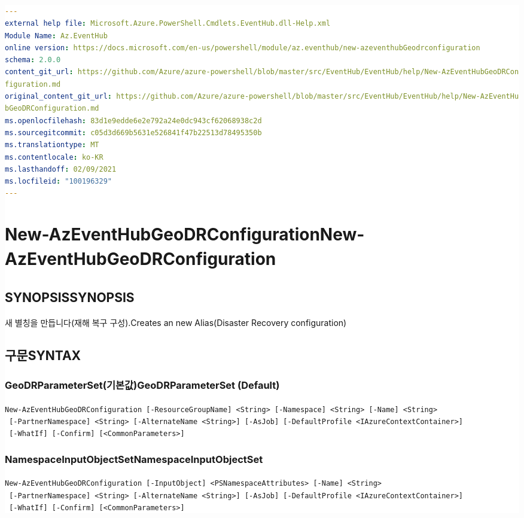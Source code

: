 ```yaml
---
external help file: Microsoft.Azure.PowerShell.Cmdlets.EventHub.dll-Help.xml
Module Name: Az.EventHub
online version: https://docs.microsoft.com/en-us/powershell/module/az.eventhub/new-azeventhubGeodrconfiguration
schema: 2.0.0
content_git_url: https://github.com/Azure/azure-powershell/blob/master/src/EventHub/EventHub/help/New-AzEventHubGeoDRConfiguration.md
original_content_git_url: https://github.com/Azure/azure-powershell/blob/master/src/EventHub/EventHub/help/New-AzEventHubGeoDRConfiguration.md
ms.openlocfilehash: 83d1e9edde6e2e792a24e0dc943cf62068938c2d
ms.sourcegitcommit: c05d3d669b5631e526841f47b22513d78495350b
ms.translationtype: MT
ms.contentlocale: ko-KR
ms.lasthandoff: 02/09/2021
ms.locfileid: "100196329"
---
```

# <span data-ttu-id="edca3-101">New-AzEventHubGeoDRConfiguration</span><span class="sxs-lookup"><span data-stu-id="edca3-101">New-AzEventHubGeoDRConfiguration</span></span>

## <span data-ttu-id="edca3-102">SYNOPSIS</span><span class="sxs-lookup"><span data-stu-id="edca3-102">SYNOPSIS</span></span>
<span data-ttu-id="edca3-103">새 별칭을 만듭니다(재해 복구 구성).</span><span class="sxs-lookup"><span data-stu-id="edca3-103">Creates an new Alias(Disaster Recovery configuration)</span></span>

## <span data-ttu-id="edca3-104">구문</span><span class="sxs-lookup"><span data-stu-id="edca3-104">SYNTAX</span></span>

### <span data-ttu-id="edca3-105">GeoDRParameterSet(기본값)</span><span class="sxs-lookup"><span data-stu-id="edca3-105">GeoDRParameterSet (Default)</span></span>
```
New-AzEventHubGeoDRConfiguration [-ResourceGroupName] <String> [-Namespace] <String> [-Name] <String>
 [-PartnerNamespace] <String> [-AlternateName <String>] [-AsJob] [-DefaultProfile <IAzureContextContainer>]
 [-WhatIf] [-Confirm] [<CommonParameters>]
```

### <span data-ttu-id="edca3-106">NamespaceInputObjectSet</span><span class="sxs-lookup"><span data-stu-id="edca3-106">NamespaceInputObjectSet</span></span>
```
New-AzEventHubGeoDRConfiguration [-InputObject] <PSNamespaceAttributes> [-Name] <String>
 [-PartnerNamespace] <String> [-AlternateName <String>] [-AsJob] [-DefaultProfile <IAzureContextContainer>]
 [-WhatIf] [-Confirm] [<CommonParameters>]
```
